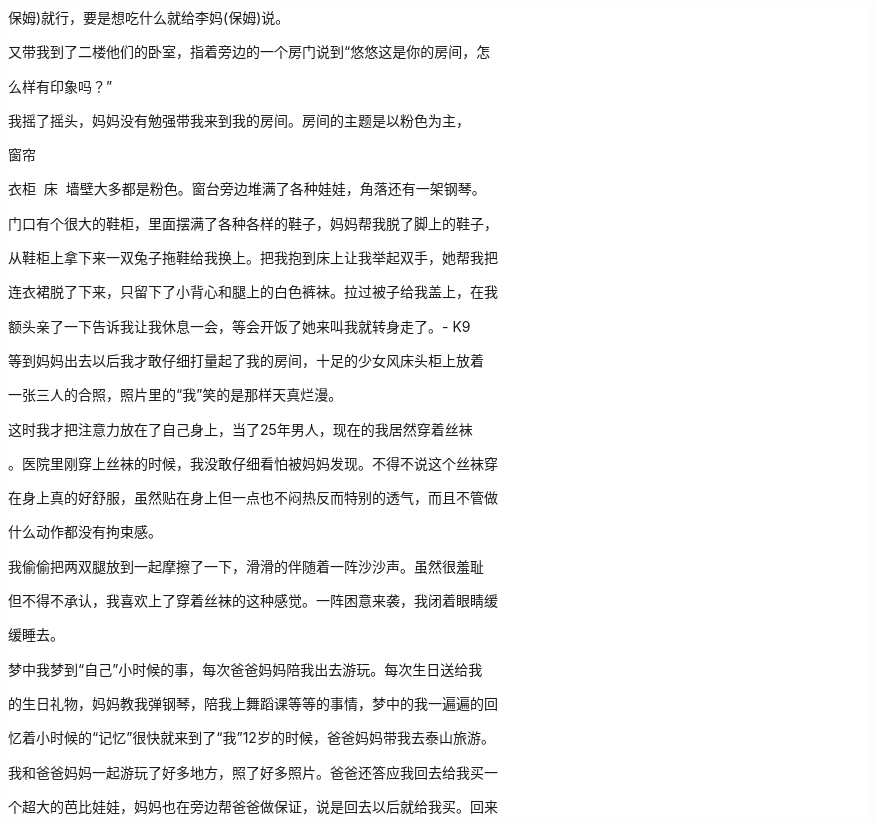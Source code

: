 保姆)就行，要是想吃什么就给李妈(保姆)说。



又带我到了二楼他们的卧室，指着旁边的一个房门说到“悠悠这是你的房间，怎

么样有印象吗？”





我摇了摇头，妈妈没有勉强带我来到我的房间。房间的主题是以粉色为主，

窗帘

衣柜  床  墙壁大多都是粉色。窗台旁边堆满了各种娃娃，角落还有一架钢琴。

门口有个很大的鞋柜，里面摆满了各种各样的鞋子，妈妈帮我脱了脚上的鞋子，

从鞋柜上拿下来一双兔子拖鞋给我换上。把我抱到床上让我举起双手，她帮我把

连衣裙脱了下来，只留下了小背心和腿上的白色裤袜。拉过被子给我盖上，在我

额头亲了一下告诉我让我休息一会，等会开饭了她来叫我就转身走了。-   K9





等到妈妈出去以后我才敢仔细打量起了我的房间，十足的少女风床头柜上放着

一张三人的合照，照片里的“我”笑的是那样天真烂漫。







这时我才把注意力放在了自己身上，当了25年男人，现在的我居然穿着丝袜

。医院里刚穿上丝袜的时候，我没敢仔细看怕被妈妈发现。不得不说这个丝袜穿

在身上真的好舒服，虽然贴在身上但一点也不闷热反而特别的透气，而且不管做

什么动作都没有拘束感。





我偷偷把两双腿放到一起摩擦了一下，滑滑的伴随着一阵沙沙声。虽然很羞耻

但不得不承认，我喜欢上了穿着丝袜的这种感觉。一阵困意来袭，我闭着眼睛缓

缓睡去。







梦中我梦到“自己”小时候的事，每次爸爸妈妈陪我出去游玩。每次生日送给我

的生日礼物，妈妈教我弹钢琴，陪我上舞蹈课等等的事情，梦中的我一遍遍的回

忆着小时候的“记忆”很快就来到了“我”12岁的时候，爸爸妈妈带我去泰山旅游。

我和爸爸妈妈一起游玩了好多地方，照了好多照片。爸爸还答应我回去给我买一

个超大的芭比娃娃，妈妈也在旁边帮爸爸做保证，说是回去以后就给我买。回来
